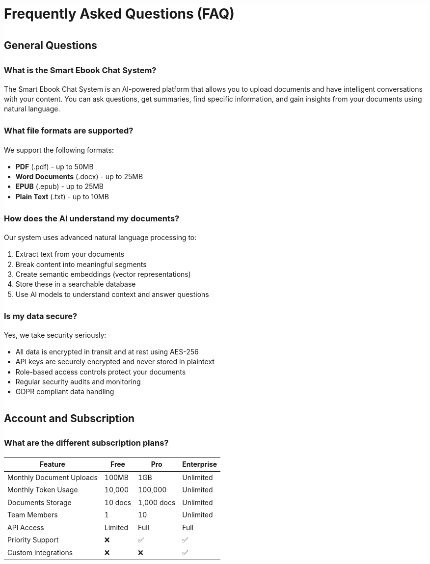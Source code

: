 # Frequently Asked Questions (FAQ)

## General Questions

### What is the Smart Ebook Chat System?

The Smart Ebook Chat System is an AI-powered platform that allows you to upload documents and have intelligent conversations with your content. You can ask questions, get summaries, find specific information, and gain insights from your documents using natural language.

### What file formats are supported?

We support the following formats:
- **PDF** (.pdf) - up to 50MB
- **Word Documents** (.docx) - up to 25MB  
- **EPUB** (.epub) - up to 25MB
- **Plain Text** (.txt) - up to 10MB

### How does the AI understand my documents?

Our system uses advanced natural language processing to:
1. Extract text from your documents
2. Break content into meaningful segments
3. Create semantic embeddings (vector representations)
4. Store these in a searchable database
5. Use AI models to understand context and answer questions

### Is my data secure?

Yes, we take security seriously:
- All data is encrypted in transit and at rest using AES-256
- API keys are securely encrypted and never stored in plaintext
- Role-based access controls protect your documents
- Regular security audits and monitoring
- GDPR compliant data handling

## Account and Subscription

### What are the different subscription plans?

| Feature | Free | Pro | Enterprise |
|---------|------|-----|------------|
| Monthly Document Uploads | 100MB | 1GB | Unlimited |
| Monthly Token Usage | 10,000 | 100,000 | Unlimited |
| Documents Storage | 10 docs | 1,000 docs | Unlimited |
| Team Members | 1 | 10 | Unlimited |
| API Access | Limited | Full | Full |
| Priority Support | ❌ | ✅ | ✅ |
| Custom Integrations | ❌ | ❌ | ✅ |
